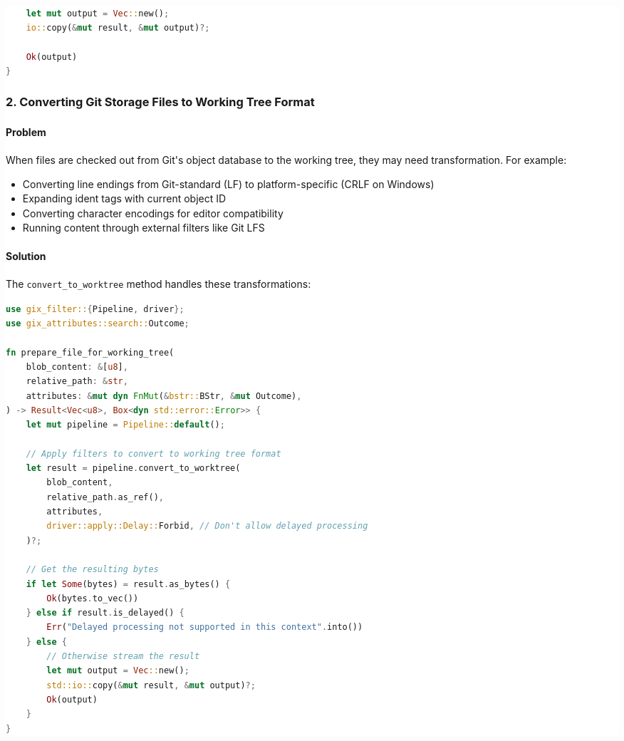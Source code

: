 ```rust
    let mut output = Vec::new();
    io::copy(&mut result, &mut output)?;
    
    Ok(output)
}
```

### 2. Converting Git Storage Files to Working Tree Format

#### Problem

When files are checked out from Git's object database to the working tree, they may need transformation. For example:
- Converting line endings from Git-standard (LF) to platform-specific (CRLF on Windows)
- Expanding ident tags with current object ID
- Converting character encodings for editor compatibility
- Running content through external filters like Git LFS

#### Solution

The `convert_to_worktree` method handles these transformations:

```rust
use gix_filter::{Pipeline, driver};
use gix_attributes::search::Outcome;

fn prepare_file_for_working_tree(
    blob_content: &[u8],
    relative_path: &str,
    attributes: &mut dyn FnMut(&bstr::BStr, &mut Outcome),
) -> Result<Vec<u8>, Box<dyn std::error::Error>> {
    let mut pipeline = Pipeline::default();
    
    // Apply filters to convert to working tree format
    let result = pipeline.convert_to_worktree(
        blob_content,
        relative_path.as_ref(),
        attributes,
        driver::apply::Delay::Forbid, // Don't allow delayed processing
    )?;
    
    // Get the resulting bytes
    if let Some(bytes) = result.as_bytes() {
        Ok(bytes.to_vec())
    } else if result.is_delayed() {
        Err("Delayed processing not supported in this context".into())
    } else {
        // Otherwise stream the result
        let mut output = Vec::new();
        std::io::copy(&mut result, &mut output)?;
        Ok(output)
    }
}
```
